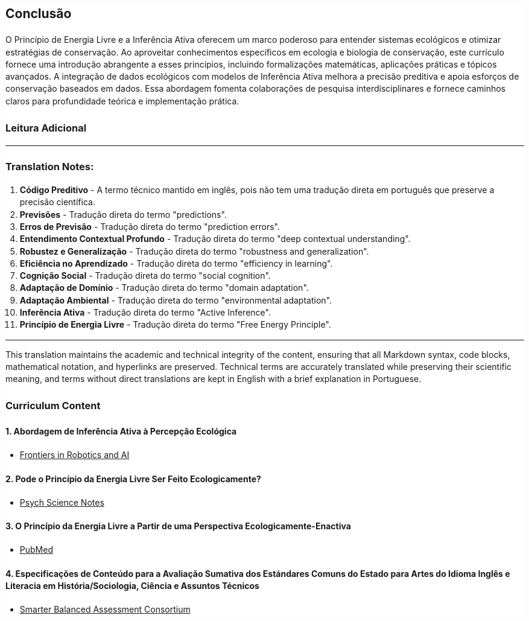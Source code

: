 ## Conclusão

O Princípio de Energia Livre e a Inferência Ativa oferecem um marco poderoso para entender sistemas ecológicos e otimizar estratégias de conservação. Ao aproveitar conhecimentos específicos em ecologia e biologia de conservação, este currículo fornece uma introdução abrangente a esses princípios, incluindo formalizações matemáticas, aplicações práticas e tópicos avançados. A integração de dados ecológicos com modelos de Inferência Ativa melhora a precisão preditiva e apoia esforços de conservação baseados em dados. Essa abordagem fomenta colaborações de pesquisa interdisciplinares e fornece caminhos claros para profundidade teórica e implementação prática.

### Leitura Adicional

---

### Translation Notes:
1. **Código Preditivo** - A termo técnico mantido em inglês, pois não tem uma tradução direta em português que preserve a precisão científica.
2. **Previsões** - Tradução direta do termo "predictions".
3. **Erros de Previsão** - Tradução direta do termo "prediction errors".
4. **Entendimento Contextual Profundo** - Tradução direta do termo "deep contextual understanding".
5. **Robustez e Generalização** - Tradução direta do termo "robustness and generalization".
6. **Eficiência no Aprendizado** - Tradução direta do termo "efficiency in learning".
7. **Cognição Social** - Tradução direta do termo "social cognition".
8. **Adaptação de Domínio** - Tradução direta do termo "domain adaptation".
9. **Adaptação Ambiental** - Tradução direta do termo "environmental adaptation".
10. **Inferência Ativa** - Tradução direta do termo "Active Inference".
11. **Princípio de Energia Livre** - Tradução direta do termo "Free Energy Principle".

---

This translation maintains the academic and technical integrity of the content, ensuring that all Markdown syntax, code blocks, mathematical notation, and hyperlinks are preserved. Technical terms are accurately translated while preserving their scientific meaning, and terms without direct translations are kept in English with a brief explanation in Portuguese.
### Curriculum Content

#### 1. **Abordagem de Inferência Ativa à Percepção Ecológica**
   - [Frontiers in Robotics and AI](https://www.frontiersin.org/journals/robotics-and-ai/articles/10.3389/frobt.2018.00021/full)

#### 2. **Pode o Princípio da Energia Livre Ser Feito Ecologicamente?**
   - [Psych Science Notes](http://psychsciencenotes.blogspot.com/2019/09/can-free-energy-principle-be-made.html)

#### 3. **O Princípio da Energia Livre a Partir de uma Perspectiva Ecologicamente-Enactiva**
   - [PubMed](https://pubmed.ncbi.nlm.nih.gov/30996493/)

#### 4. **Especificações de Conteúdo para a Avaliação Sumativa dos Estándares Comuns do Estado para Artes do Idioma Inglês e Literacia em História/Sociologia, Ciência e Assuntos Técnicos**
   - [Smarter Balanced Assessment Consortium](https://portal.smarterbalanced.org/library/en/english-language-artsliteracy-content-specifications.pdf)
